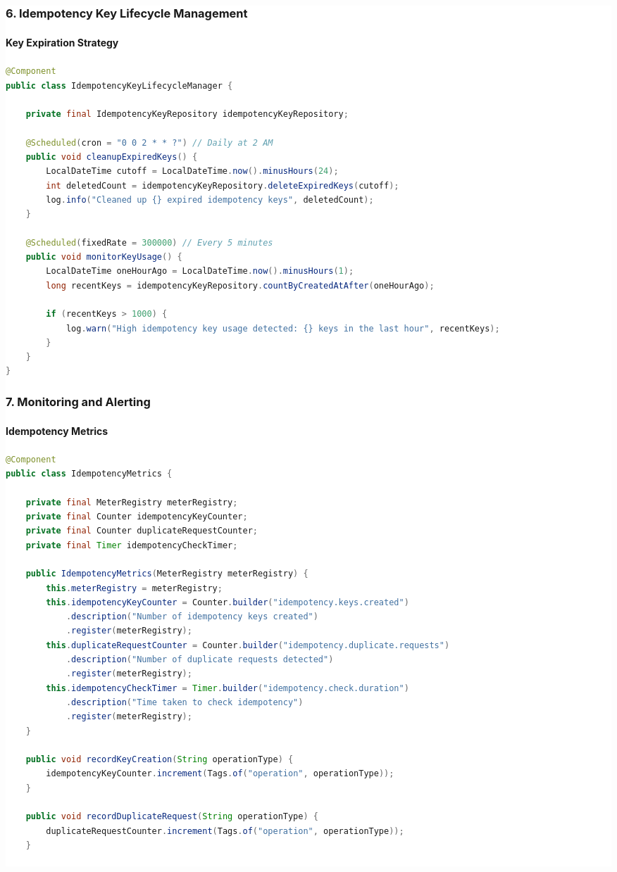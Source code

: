 ```java
```

### 6. Idempotency Key Lifecycle Management

#### Key Expiration Strategy
```java
@Component
public class IdempotencyKeyLifecycleManager {
    
    private final IdempotencyKeyRepository idempotencyKeyRepository;
    
    @Scheduled(cron = "0 0 2 * * ?") // Daily at 2 AM
    public void cleanupExpiredKeys() {
        LocalDateTime cutoff = LocalDateTime.now().minusHours(24);
        int deletedCount = idempotencyKeyRepository.deleteExpiredKeys(cutoff);
        log.info("Cleaned up {} expired idempotency keys", deletedCount);
    }
    
    @Scheduled(fixedRate = 300000) // Every 5 minutes
    public void monitorKeyUsage() {
        LocalDateTime oneHourAgo = LocalDateTime.now().minusHours(1);
        long recentKeys = idempotencyKeyRepository.countByCreatedAtAfter(oneHourAgo);
        
        if (recentKeys > 1000) {
            log.warn("High idempotency key usage detected: {} keys in the last hour", recentKeys);
        }
    }
}
```

### 7. Monitoring and Alerting

#### Idempotency Metrics
```java
@Component
public class IdempotencyMetrics {
    
    private final MeterRegistry meterRegistry;
    private final Counter idempotencyKeyCounter;
    private final Counter duplicateRequestCounter;
    private final Timer idempotencyCheckTimer;
    
    public IdempotencyMetrics(MeterRegistry meterRegistry) {
        this.meterRegistry = meterRegistry;
        this.idempotencyKeyCounter = Counter.builder("idempotency.keys.created")
            .description("Number of idempotency keys created")
            .register(meterRegistry);
        this.duplicateRequestCounter = Counter.builder("idempotency.duplicate.requests")
            .description("Number of duplicate requests detected")
            .register(meterRegistry);
        this.idempotencyCheckTimer = Timer.builder("idempotency.check.duration")
            .description("Time taken to check idempotency")
            .register(meterRegistry);
    }
    
    public void recordKeyCreation(String operationType) {
        idempotencyKeyCounter.increment(Tags.of("operation", operationType));
    }
    
    public void recordDuplicateRequest(String operationType) {
        duplicateRequestCounter.increment(Tags.of("operation", operationType));
    }
    
```